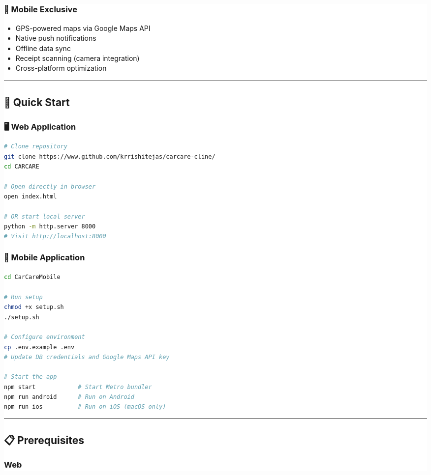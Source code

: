 ### 🔸 Mobile Exclusive

* GPS-powered maps via Google Maps API
* Native push notifications
* Offline data sync
* Receipt scanning (camera integration)
* Cross-platform optimization

---

## 🚀 Quick Start

### 🖥️ Web Application

```bash
# Clone repository
git clone https://www.github.com/krrishitejas/carcare-cline/
cd CARCARE

# Open directly in browser
open index.html

# OR start local server
python -m http.server 8000
# Visit http://localhost:8000
```

### 📱 Mobile Application

```bash
cd CarCareMobile

# Run setup
chmod +x setup.sh
./setup.sh

# Configure environment
cp .env.example .env
# Update DB credentials and Google Maps API key

# Start the app
npm start            # Start Metro bundler
npm run android      # Run on Android
npm run ios          # Run on iOS (macOS only)
```

---

## 📋 Prerequisites

### Web

